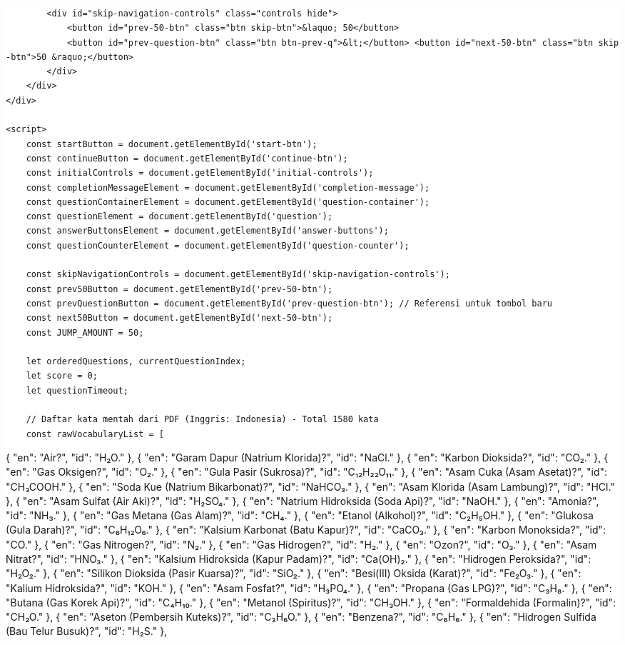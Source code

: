             <div id="skip-navigation-controls" class="controls hide">
                <button id="prev-50-btn" class="btn skip-btn">&laquo; 50</button>
                <button id="prev-question-btn" class="btn btn-prev-q">&lt;</button> <button id="next-50-btn" class="btn skip-btn">50 &raquo;</button>
            </div>
        </div>
    </div>

    <script>
        const startButton = document.getElementById('start-btn');
        const continueButton = document.getElementById('continue-btn');
        const initialControls = document.getElementById('initial-controls');
        const completionMessageElement = document.getElementById('completion-message');
        const questionContainerElement = document.getElementById('question-container');
        const questionElement = document.getElementById('question');
        const answerButtonsElement = document.getElementById('answer-buttons');
        const questionCounterElement = document.getElementById('question-counter');

        const skipNavigationControls = document.getElementById('skip-navigation-controls');
        const prev50Button = document.getElementById('prev-50-btn');
        const prevQuestionButton = document.getElementById('prev-question-btn'); // Referensi untuk tombol baru
        const next50Button = document.getElementById('next-50-btn');
        const JUMP_AMOUNT = 50;

        let orderedQuestions, currentQuestionIndex;
        let score = 0;
        let questionTimeout;

        // Daftar kata mentah dari PDF (Inggris: Indonesia) - Total 1580 kata
        const rawVocabularyList = [


  { "en": "Air?", "id": "H₂O." },
  { "en": "Garam Dapur (Natrium Klorida)?", "id": "NaCl." },
  { "en": "Karbon Dioksida?", "id": "CO₂." },
  { "en": "Gas Oksigen?", "id": "O₂." },
  { "en": "Gula Pasir (Sukrosa)?", "id": "C₁₂H₂₂O₁₁." },
  { "en": "Asam Cuka (Asam Asetat)?", "id": "CH₃COOH." },
  { "en": "Soda Kue (Natrium Bikarbonat)?", "id": "NaHCO₃." },
  { "en": "Asam Klorida (Asam Lambung)?", "id": "HCl." },
  { "en": "Asam Sulfat (Air Aki)?", "id": "H₂SO₄." },
  { "en": "Natrium Hidroksida (Soda Api)?", "id": "NaOH." },
  { "en": "Amonia?", "id": "NH₃." },
  { "en": "Gas Metana (Gas Alam)?", "id": "CH₄." },
  { "en": "Etanol (Alkohol)?", "id": "C₂H₅OH." },
  { "en": "Glukosa (Gula Darah)?", "id": "C₆H₁₂O₆." },
  { "en": "Kalsium Karbonat (Batu Kapur)?", "id": "CaCO₃." },
  { "en": "Karbon Monoksida?", "id": "CO." },
  { "en": "Gas Nitrogen?", "id": "N₂." },
  { "en": "Gas Hidrogen?", "id": "H₂." },
  { "en": "Ozon?", "id": "O₃." },
  { "en": "Asam Nitrat?", "id": "HNO₃." },
  { "en": "Kalsium Hidroksida (Kapur Padam)?", "id": "Ca(OH)₂." },
  { "en": "Hidrogen Peroksida?", "id": "H₂O₂." },
  { "en": "Silikon Dioksida (Pasir Kuarsa)?", "id": "SiO₂." },
  { "en": "Besi(III) Oksida (Karat)?", "id": "Fe₂O₃." },
  { "en": "Kalium Hidroksida?", "id": "KOH." },
  { "en": "Asam Fosfat?", "id": "H₃PO₄." },
  { "en": "Propana (Gas LPG)?", "id": "C₃H₈." },
  { "en": "Butana (Gas Korek Api)?", "id": "C₄H₁₀." },
  { "en": "Metanol (Spiritus)?", "id": "CH₃OH." },
  { "en": "Formaldehida (Formalin)?", "id": "CH₂O." },
  { "en": "Aseton (Pembersih Kuteks)?", "id": "C₃H₆O." },
  { "en": "Benzena?", "id": "C₆H₆." },
  { "en": "Hidrogen Sulfida (Bau Telur Busuk)?", "id": "H₂S." },
